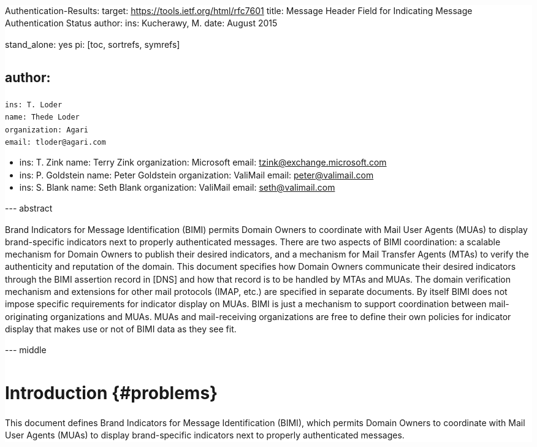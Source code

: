   Authentication-Results:
    target: https://tools.ietf.org/html/rfc7601
    title: Message Header Field for Indicating Message Authentication Status
    author:
      ins: Kucherawy, M.
    date: August 2015

stand_alone: yes
pi: [toc, sortrefs, symrefs]

author:
 -
    ins: T. Loder
    name: Thede Loder
    organization: Agari
    email: tloder@agari.com
 -
    ins: T. Zink
    name: Terry Zink
    organization: Microsoft
    email: tzink@exchange.microsoft.com
 -
    ins: P. Goldstein
    name: Peter Goldstein
    organization: ValiMail
    email: peter@valimail.com
 -
    ins: S. Blank
    name: Seth Blank
    organization: ValiMail
    email: seth@valimail.com

--- abstract

Brand Indicators for Message Identification (BIMI) permits Domain Owners to coordinate with Mail User Agents (MUAs) to display brand-specific indicators next to properly authenticated messages.  There are two aspects of BIMI coordination: a scalable mechanism for Domain Owners to publish their desired indicators, and a mechanism for Mail Transfer Agents (MTAs) to verify the authenticity and reputation of the domain.  This document specifies how Domain Owners communicate their desired indicators through the BIMI assertion record in [DNS] and how that record is to be handled by MTAs and MUAs.  The domain verification mechanism and extensions for other mail protocols (IMAP, etc.) are specified in separate documents.  By itself BIMI does not impose specific requirements for indicator display on MUAs.  BIMI is just a mechanism to support coordination between mail-originating organizations and MUAs.  MUAs and mail-receiving organizations are free to define their own policies for indicator display that makes use or not of BIMI data as they see fit.

--- middle

Introduction        {#problems}
============

This document defines Brand Indicators for Message Identification (BIMI), which permits Domain Owners to coordinate with Mail User Agents (MUAs) to display brand-specific indicators next to properly authenticated messages.
